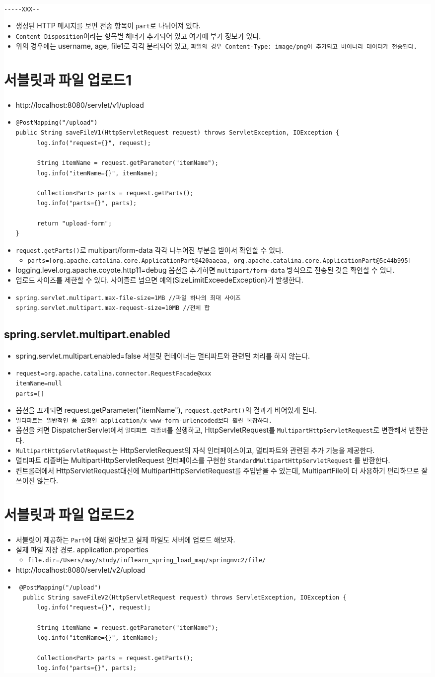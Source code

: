   ```
  -----XXX--
  ```
- 생성된 HTTP 메시지를 보면 전송 항목이 `part`로 나뉘어져 있다. 
- `Content-Disposition`이라는 항목별 헤더가 추가되어 있고 여기에 부가 정보가 있다. 
- 위의 경우에는 username, age, file1로 각각 분리되어 있고, `파일의 경우 Content-Type: image/png이 추가되고 바이너리 데이터가 전송된다.`   

# 서블릿과 파일 업로드1 
- http://localhost:8080/servlet/v1/upload
- ```
  @PostMapping("/upload")
  public String saveFileV1(HttpServletRequest request) throws ServletException, IOException {
        log.info("request={}", request);

        String itemName = request.getParameter("itemName");
        log.info("itemName={}", itemName);

        Collection<Part> parts = request.getParts();
        log.info("parts={}", parts);

        return "upload-form";
  }  
  ```
- `request.getParts()`로 multipart/form-data 각각 나누어진 부분을 받아서 확인할 수 있다.
  + `parts=[org.apache.catalina.core.ApplicationPart@420aaeaa, org.apache.catalina.core.ApplicationPart@5c44b995]`
- logging.level.org.apache.coyote.http11=debug 옵션을 추가하면 `multipart/form-data` 방식으로 전송된 것을 확인할 수 있다. 
- 업로드 사이즈를 제한할 수 있다. 사이즐르 넘으면 예외(SizeLimitExceedeException)가 발생한다. 
- ```
  spring.servlet.multipart.max-file-size=1MB //파일 하나의 최대 사이즈 
  spring.servlet.multipart.max-request-size=10MB //전체 합 
  ```
## spring.servlet.multipart.enabled 
- spring.servlet.multipart.enabled=false 서블릿 컨테이너는 멀티파트와 관련된 처리를 하지 않는다. 
- ```
  request=org.apache.catalina.connector.RequestFacade@xxx 
  itemName=null
  parts=[]
  ```
- 옵션을 끄게되면 request.getParameter("itemName"), `request.getPart()`의 결과가 비어있게 된다.  
- `멀티파트는 일반적인 폼 요청인 application/x-www-form-urlencoded보다 훨씬 복잡하다.` 
- 옵션을 켜면 DispatcherServlet에서 `멀티파트 리졸버`를 실행하고, HttpServletRequest를 `MultipartHttpServletRequest`로 변환해서 반환한다. 
- `MultipartHttpServletRequest`는 HttpServletRequest의 자식 인터페이스이고, 멀티파트와 관련된 추가 기능을 제공한다.
- 멀티파트 리졸버는 MultipartHttpServletRequest 인터페이스를 구현한 `StandardMultipartHttpServletRequest` 를 반환한다.
- 컨트롤러에서 HttpServletRequest대신에 MultipartHttpServletRequest를 주입받을 수 있는데, MultipartFile이 더 사용하기 편리하므로 잘 쓰이진 않는다. 

# 서블릿과 파일 업로드2 
- 서블릿이 제공하는 `Part`에 대해 알아보고 실제 파일도 서버에 업로드 해보자. 
- 실제 파일 저장 경로. application.properties  
  + `file.dir=/Users/may/study/inflearn_spring_load_map/springmvc2/file/`
- http://localhost:8080/servlet/v2/upload
- ```
   @PostMapping("/upload")
    public String saveFileV2(HttpServletRequest request) throws ServletException, IOException {
        log.info("request={}", request);

        String itemName = request.getParameter("itemName");
        log.info("itemName={}", itemName);

        Collection<Part> parts = request.getParts();
        log.info("parts={}", parts);
  ```